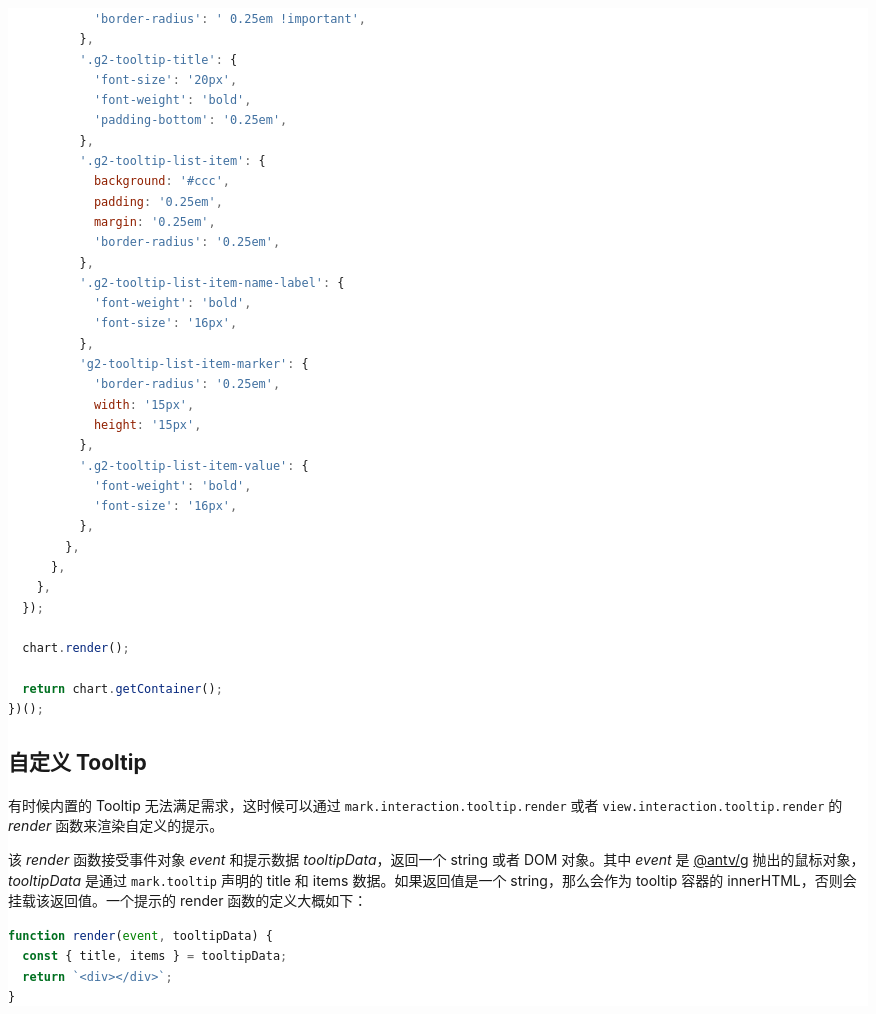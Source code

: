 ```js | ob
            'border-radius': ' 0.25em !important',
          },
          '.g2-tooltip-title': {
            'font-size': '20px',
            'font-weight': 'bold',
            'padding-bottom': '0.25em',
          },
          '.g2-tooltip-list-item': {
            background: '#ccc',
            padding: '0.25em',
            margin: '0.25em',
            'border-radius': '0.25em',
          },
          '.g2-tooltip-list-item-name-label': {
            'font-weight': 'bold',
            'font-size': '16px',
          },
          'g2-tooltip-list-item-marker': {
            'border-radius': '0.25em',
            width: '15px',
            height: '15px',
          },
          '.g2-tooltip-list-item-value': {
            'font-weight': 'bold',
            'font-size': '16px',
          },
        },
      },
    },
  });

  chart.render();

  return chart.getContainer();
})();
```

## 自定义 Tooltip

有时候内置的 Tooltip 无法满足需求，这时候可以通过 `mark.interaction.tooltip.render` 或者 `view.interaction.tooltip.render` 的 _render_ 函数来渲染自定义的提示。

该 _render_ 函数接受事件对象 _event_ 和提示数据 _tooltipData_，返回一个 string 或者 DOM 对象。其中 _event_ 是 [@antv/g](https://g.antv.antgroup.com/) 抛出的鼠标对象，_tooltipData_ 是通过 `mark.tooltip` 声明的 title 和 items 数据。如果返回值是一个 string，那么会作为 tooltip 容器的 innerHTML，否则会挂载该返回值。一个提示的 render 函数的定义大概如下：

```js
function render(event, tooltipData) {
  const { title, items } = tooltipData;
  return `<div></div>`;
}
```
